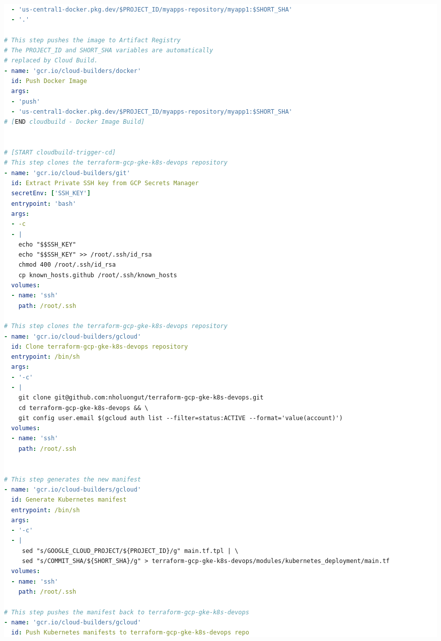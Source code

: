 ```yaml
  - 'us-central1-docker.pkg.dev/$PROJECT_ID/myapps-repository/myapp1:$SHORT_SHA'
  - '.'

# This step pushes the image to Artifact Registry
# The PROJECT_ID and SHORT_SHA variables are automatically
# replaced by Cloud Build.
- name: 'gcr.io/cloud-builders/docker'
  id: Push Docker Image
  args:
  - 'push'
  - 'us-central1-docker.pkg.dev/$PROJECT_ID/myapps-repository/myapp1:$SHORT_SHA'
# [END cloudbuild - Docker Image Build]


# [START cloudbuild-trigger-cd]
# This step clones the terraform-gcp-gke-k8s-devops repository
- name: 'gcr.io/cloud-builders/git'
  id: Extract Private SSH key from GCP Secrets Manager
  secretEnv: ['SSH_KEY']
  entrypoint: 'bash'
  args:
  - -c
  - |
    echo "$$SSH_KEY"
    echo "$$SSH_KEY" >> /root/.ssh/id_rsa
    chmod 400 /root/.ssh/id_rsa
    cp known_hosts.github /root/.ssh/known_hosts
  volumes:
  - name: 'ssh'
    path: /root/.ssh    

# This step clones the terraform-gcp-gke-k8s-devops repository
- name: 'gcr.io/cloud-builders/gcloud'
  id: Clone terraform-gcp-gke-k8s-devops repository
  entrypoint: /bin/sh
  args:
  - '-c'
  - |
    git clone git@github.com:nholuongut/terraform-gcp-gke-k8s-devops.git
    cd terraform-gcp-gke-k8s-devops && \
    git config user.email $(gcloud auth list --filter=status:ACTIVE --format='value(account)')
  volumes:
  - name: 'ssh'
    path: /root/.ssh


# This step generates the new manifest
- name: 'gcr.io/cloud-builders/gcloud'
  id: Generate Kubernetes manifest
  entrypoint: /bin/sh
  args:
  - '-c'
  - |
     sed "s/GOOGLE_CLOUD_PROJECT/${PROJECT_ID}/g" main.tf.tpl | \
     sed "s/COMMIT_SHA/${SHORT_SHA}/g" > terraform-gcp-gke-k8s-devops/modules/kubernetes_deployment/main.tf
  volumes:
  - name: 'ssh'
    path: /root/.ssh

# This step pushes the manifest back to terraform-gcp-gke-k8s-devops
- name: 'gcr.io/cloud-builders/gcloud'
  id: Push Kubernetes manifests to terraform-gcp-gke-k8s-devops repo
```